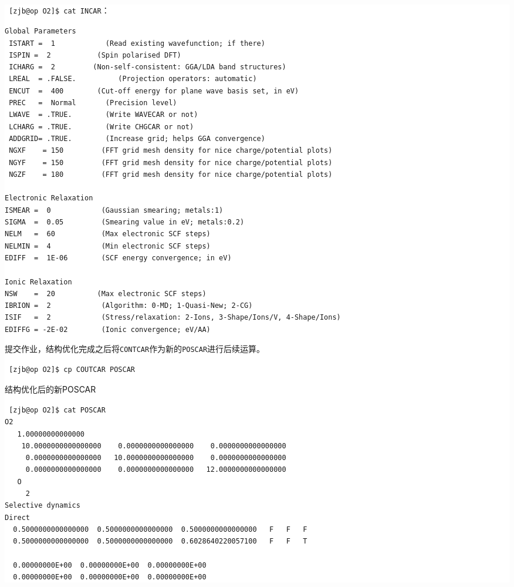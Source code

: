 ` [zjb@op O2]$ cat INCAR`：

```
Global Parameters
 ISTART =  1            (Read existing wavefunction; if there)
 ISPIN =  2           (Spin polarised DFT)
 ICHARG =  2         (Non-self-consistent: GGA/LDA band structures)
 LREAL  = .FALSE.          (Projection operators: automatic)
 ENCUT  =  400        (Cut-off energy for plane wave basis set, in eV)
 PREC   =  Normal       (Precision level)
 LWAVE  = .TRUE.        (Write WAVECAR or not)
 LCHARG = .TRUE.        (Write CHGCAR or not)
 ADDGRID= .TRUE.        (Increase grid; helps GGA convergence)
 NGXF    = 150         (FFT grid mesh density for nice charge/potential plots)
 NGYF    = 150         (FFT grid mesh density for nice charge/potential plots)
 NGZF    = 180         (FFT grid mesh density for nice charge/potential plots)

Electronic Relaxation
ISMEAR =  0            (Gaussian smearing; metals:1)
SIGMA  =  0.05         (Smearing value in eV; metals:0.2)
NELM   =  60           (Max electronic SCF steps)
NELMIN =  4            (Min electronic SCF steps)
EDIFF  =  1E-06        (SCF energy convergence; in eV)

Ionic Relaxation
NSW    =  20          (Max electronic SCF steps)
IBRION =  2            (Algorithm: 0-MD; 1-Quasi-New; 2-CG)
ISIF   =  2            (Stress/relaxation: 2-Ions, 3-Shape/Ions/V, 4-Shape/Ions)
EDIFFG = -2E-02        (Ionic convergence; eV/AA)
```

提交作业，结构优化完成之后将`CONTCAR`作为新的`POSCAR`进行后续运算。 

```bash
 [zjb@op O2]$ cp COUTCAR POSCAR
```

结构优化后的新POSCAR

```
 [zjb@op O2]$ cat POSCAR
O2                                      
   1.00000000000000     
    10.0000000000000000    0.0000000000000000    0.0000000000000000
     0.0000000000000000   10.0000000000000000    0.0000000000000000
     0.0000000000000000    0.0000000000000000   12.0000000000000000
   O 
     2
Selective dynamics
Direct
  0.5000000000000000  0.5000000000000000  0.5000000000000000   F   F   F
  0.5000000000000000  0.5000000000000000  0.6028640220057100   F   F   T
 
  0.00000000E+00  0.00000000E+00  0.00000000E+00
  0.00000000E+00  0.00000000E+00  0.00000000E+00
```
